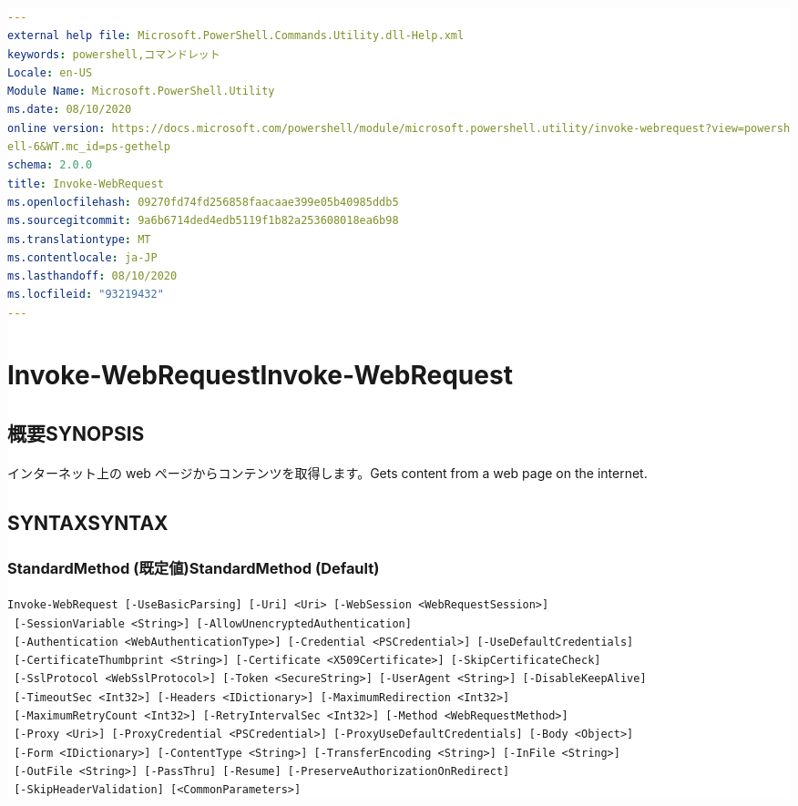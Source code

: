 ```yaml
---
external help file: Microsoft.PowerShell.Commands.Utility.dll-Help.xml
keywords: powershell,コマンドレット
Locale: en-US
Module Name: Microsoft.PowerShell.Utility
ms.date: 08/10/2020
online version: https://docs.microsoft.com/powershell/module/microsoft.powershell.utility/invoke-webrequest?view=powershell-6&WT.mc_id=ps-gethelp
schema: 2.0.0
title: Invoke-WebRequest
ms.openlocfilehash: 09270fd74fd256858faacaae399e05b40985ddb5
ms.sourcegitcommit: 9a6b6714ded4edb5119f1b82a253608018ea6b98
ms.translationtype: MT
ms.contentlocale: ja-JP
ms.lasthandoff: 08/10/2020
ms.locfileid: "93219432"
---
```

# <span data-ttu-id="65714-103">Invoke-WebRequest</span><span class="sxs-lookup"><span data-stu-id="65714-103">Invoke-WebRequest</span></span>

## <span data-ttu-id="65714-104">概要</span><span class="sxs-lookup"><span data-stu-id="65714-104">SYNOPSIS</span></span>
<span data-ttu-id="65714-105">インターネット上の web ページからコンテンツを取得します。</span><span class="sxs-lookup"><span data-stu-id="65714-105">Gets content from a web page on the internet.</span></span>

## <span data-ttu-id="65714-106">SYNTAX</span><span class="sxs-lookup"><span data-stu-id="65714-106">SYNTAX</span></span>

### <span data-ttu-id="65714-107">StandardMethod (既定値)</span><span class="sxs-lookup"><span data-stu-id="65714-107">StandardMethod (Default)</span></span>

```
Invoke-WebRequest [-UseBasicParsing] [-Uri] <Uri> [-WebSession <WebRequestSession>]
 [-SessionVariable <String>] [-AllowUnencryptedAuthentication]
 [-Authentication <WebAuthenticationType>] [-Credential <PSCredential>] [-UseDefaultCredentials]
 [-CertificateThumbprint <String>] [-Certificate <X509Certificate>] [-SkipCertificateCheck]
 [-SslProtocol <WebSslProtocol>] [-Token <SecureString>] [-UserAgent <String>] [-DisableKeepAlive]
 [-TimeoutSec <Int32>] [-Headers <IDictionary>] [-MaximumRedirection <Int32>]
 [-MaximumRetryCount <Int32>] [-RetryIntervalSec <Int32>] [-Method <WebRequestMethod>]
 [-Proxy <Uri>] [-ProxyCredential <PSCredential>] [-ProxyUseDefaultCredentials] [-Body <Object>]
 [-Form <IDictionary>] [-ContentType <String>] [-TransferEncoding <String>] [-InFile <String>]
 [-OutFile <String>] [-PassThru] [-Resume] [-PreserveAuthorizationOnRedirect]
 [-SkipHeaderValidation] [<CommonParameters>]
```
